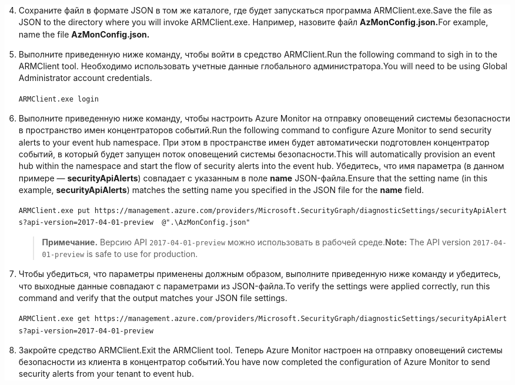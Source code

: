 
4. <span data-ttu-id="d6aa6-170">Сохраните файл в формате JSON в том же каталоге, где будет запускаться программа ARMClient.exe.</span><span class="sxs-lookup"><span data-stu-id="d6aa6-170">Save the file as JSON to the directory where you will invoke ARMClient.exe.</span></span> <span data-ttu-id="d6aa6-171">Например, назовите файл **AzMonConfig.json.**</span><span class="sxs-lookup"><span data-stu-id="d6aa6-171">For example, name the file **AzMonConfig.json.**</span></span>

5. <span data-ttu-id="d6aa6-172">Выполните приведенную ниже команду, чтобы войти в средство ARMClient.</span><span class="sxs-lookup"><span data-stu-id="d6aa6-172">Run the following command to sigh in to the ARMClient tool.</span></span> <span data-ttu-id="d6aa6-173">Необходимо использовать учетные данные глобального администратора.</span><span class="sxs-lookup"><span data-stu-id="d6aa6-173">You will need to be using Global Administrator account credentials.</span></span>

    ``` shell
    ARMClient.exe login
    ```

6. <span data-ttu-id="d6aa6-174">Выполните приведенную ниже команду, чтобы настроить Azure Monitor на отправку оповещений системы безопасности в пространство имен концентраторов событий.</span><span class="sxs-lookup"><span data-stu-id="d6aa6-174">Run the following command to configure Azure Monitor to send security alerts to your event hub namespace.</span></span> <span data-ttu-id="d6aa6-175">При этом в пространстве имен будет автоматически подготовлен концентратор событий, в который будет запущен поток оповещений системы безопасности.</span><span class="sxs-lookup"><span data-stu-id="d6aa6-175">This will automatically provision an event hub within the namespace and start the flow of security alerts into the event hub.</span></span> <span data-ttu-id="d6aa6-176">Убедитесь, что имя параметра (в данном примере — **securityApiAlerts**) совпадает с указанным в поле **name** JSON-файла.</span><span class="sxs-lookup"><span data-stu-id="d6aa6-176">Ensure that the setting name (in this example, **securityApiAlerts**) matches the setting name you specified in the JSON file for the **name** field.</span></span>

    ``` shell
    ARMClient.exe put https://management.azure.com/providers/Microsoft.SecurityGraph/diagnosticSettings/securityApiAlerts?api-version=2017-04-01-preview  @".\AzMonConfig.json"
    ```

    > <span data-ttu-id="d6aa6-177">**Примечание.** Версию API `2017-04-01-preview` можно использовать в рабочей среде.</span><span class="sxs-lookup"><span data-stu-id="d6aa6-177">**Note:** The API version `2017-04-01-preview` is safe to use for production.</span></span>


7. <span data-ttu-id="d6aa6-178">Чтобы убедиться, что параметры применены должным образом, выполните приведенную ниже команду и убедитесь, что выходные данные совпадают с параметрами из JSON-файла.</span><span class="sxs-lookup"><span data-stu-id="d6aa6-178">To verify the settings were applied correctly, run this command and verify that the output matches your JSON file settings.</span></span>

    ``` shell
    ARMClient.exe get https://management.azure.com/providers/Microsoft.SecurityGraph/diagnosticSettings/securityApiAlerts?api-version=2017-04-01-preview
    ```

8. <span data-ttu-id="d6aa6-179">Закройте средство ARMClient.</span><span class="sxs-lookup"><span data-stu-id="d6aa6-179">Exit the ARMClient tool.</span></span> <span data-ttu-id="d6aa6-180">Теперь Azure Monitor настроен на отправку оповещений системы безопасности из клиента в концентратор событий.</span><span class="sxs-lookup"><span data-stu-id="d6aa6-180">You have now completed the configuration of Azure Monitor to send security alerts from your tenant to event hub.</span></span>
